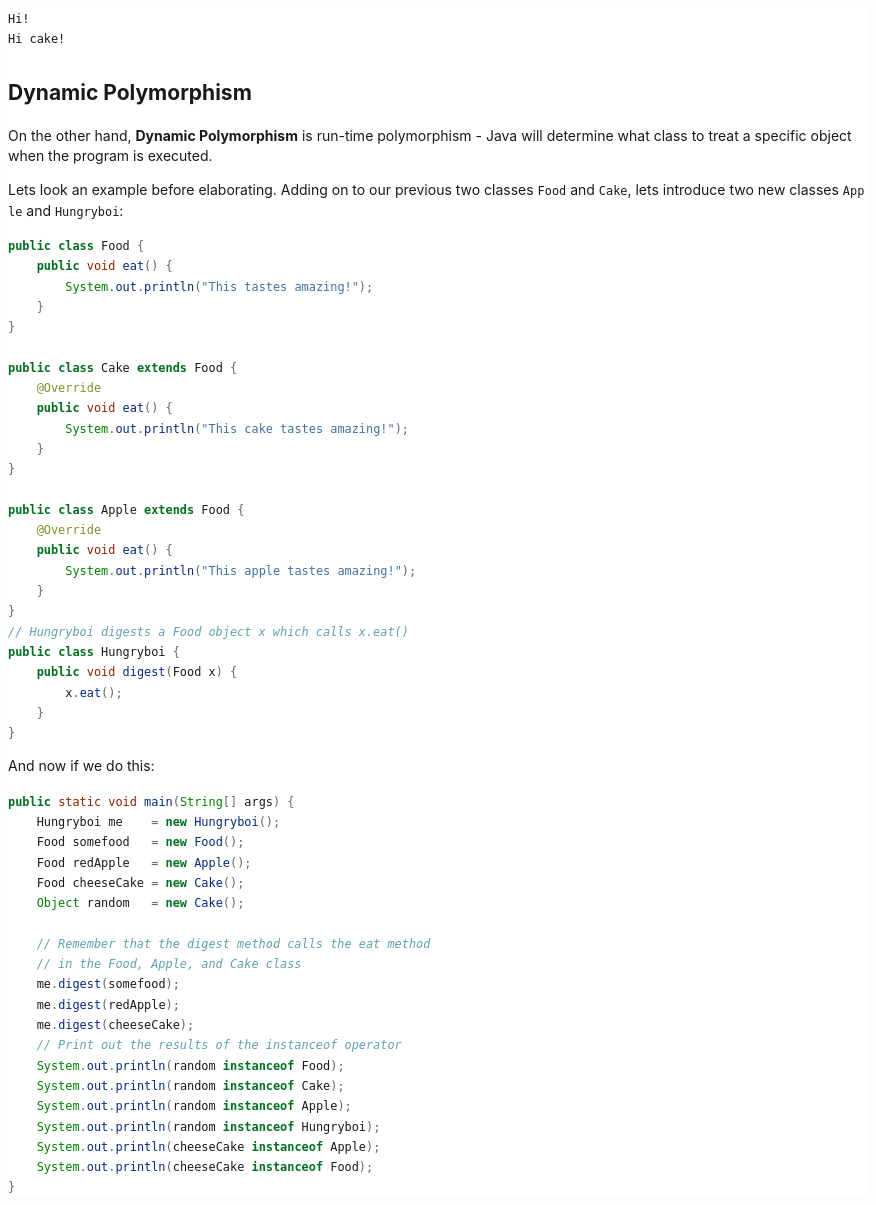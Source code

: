 ```
Hi!
Hi cake!
```

## Dynamic Polymorphism

On the other hand, **Dynamic Polymorphism** is run-time polymorphism - Java will determine what class to treat a specific object when the program is executed.

Lets look an example before elaborating. Adding on to our previous two classes `Food` and `Cake`, lets introduce two new classes `Apple` and `Hungryboi`:

```java
public class Food {
    public void eat() {
        System.out.println("This tastes amazing!");
    }
}

public class Cake extends Food {
    @Override
    public void eat() {
        System.out.println("This cake tastes amazing!");
    }
}

public class Apple extends Food {
    @Override
    public void eat() {
        System.out.println("This apple tastes amazing!");
    }
}
// Hungryboi digests a Food object x which calls x.eat()
public class Hungryboi {
    public void digest(Food x) {
        x.eat();
    }
}
```

And now if we do this:

```java
public static void main(String[] args) {
    Hungryboi me    = new Hungryboi();
    Food somefood   = new Food();
    Food redApple   = new Apple();
    Food cheeseCake = new Cake();
    Object random   = new Cake();
  
    // Remember that the digest method calls the eat method
    // in the Food, Apple, and Cake class
    me.digest(somefood); 
    me.digest(redApple);
    me.digest(cheeseCake);
    // Print out the results of the instanceof operator 
    System.out.println(random instanceof Food);
    System.out.println(random instanceof Cake);
    System.out.println(random instanceof Apple);
    System.out.println(random instanceof Hungryboi);
    System.out.println(cheeseCake instanceof Apple);
    System.out.println(cheeseCake instanceof Food);
}
```
